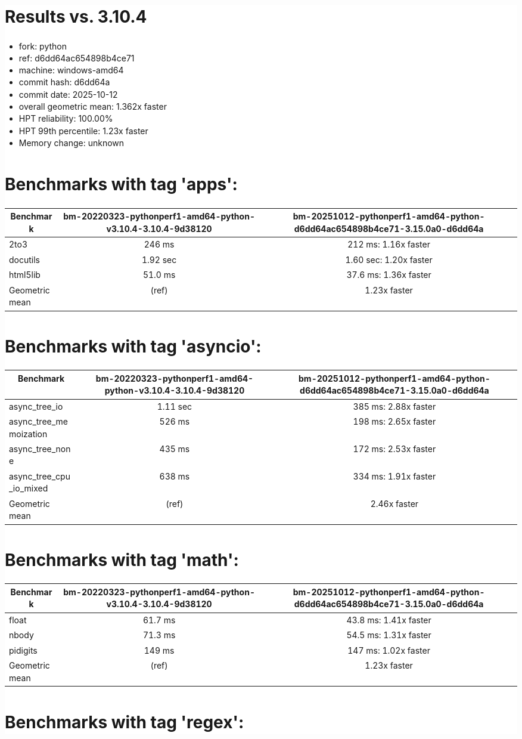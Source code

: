 # Results vs. 3.10.4

- fork: python
- ref: d6dd64ac654898b4ce71
- machine: windows-amd64
- commit hash: d6dd64a
- commit date: 2025-10-12
- overall geometric mean: 1.362x faster
- HPT reliability: 100.00%
- HPT 99th percentile: 1.23x faster
- Memory change: unknown

Benchmarks with tag 'apps':
===========================

| Benchmark      | bm-20220323-pythonperf1-amd64-python-v3.10.4-3.10.4-9d38120 | bm-20251012-pythonperf1-amd64-python-d6dd64ac654898b4ce71-3.15.0a0-d6dd64a |
|----------------|:-----------------------------------------------------------:|:--------------------------------------------------------------------------:|
| 2to3           | 246 ms                                                      | 212 ms: 1.16x faster                                                       |
| docutils       | 1.92 sec                                                    | 1.60 sec: 1.20x faster                                                     |
| html5lib       | 51.0 ms                                                     | 37.6 ms: 1.36x faster                                                      |
| Geometric mean | (ref)                                                       | 1.23x faster                                                               |

Benchmarks with tag 'asyncio':
==============================

| Benchmark               | bm-20220323-pythonperf1-amd64-python-v3.10.4-3.10.4-9d38120 | bm-20251012-pythonperf1-amd64-python-d6dd64ac654898b4ce71-3.15.0a0-d6dd64a |
|-------------------------|:-----------------------------------------------------------:|:--------------------------------------------------------------------------:|
| async_tree_io           | 1.11 sec                                                    | 385 ms: 2.88x faster                                                       |
| async_tree_memoization  | 526 ms                                                      | 198 ms: 2.65x faster                                                       |
| async_tree_none         | 435 ms                                                      | 172 ms: 2.53x faster                                                       |
| async_tree_cpu_io_mixed | 638 ms                                                      | 334 ms: 1.91x faster                                                       |
| Geometric mean          | (ref)                                                       | 2.46x faster                                                               |

Benchmarks with tag 'math':
===========================

| Benchmark      | bm-20220323-pythonperf1-amd64-python-v3.10.4-3.10.4-9d38120 | bm-20251012-pythonperf1-amd64-python-d6dd64ac654898b4ce71-3.15.0a0-d6dd64a |
|----------------|:-----------------------------------------------------------:|:--------------------------------------------------------------------------:|
| float          | 61.7 ms                                                     | 43.8 ms: 1.41x faster                                                      |
| nbody          | 71.3 ms                                                     | 54.5 ms: 1.31x faster                                                      |
| pidigits       | 149 ms                                                      | 147 ms: 1.02x faster                                                       |
| Geometric mean | (ref)                                                       | 1.23x faster                                                               |

Benchmarks with tag 'regex':
============================
